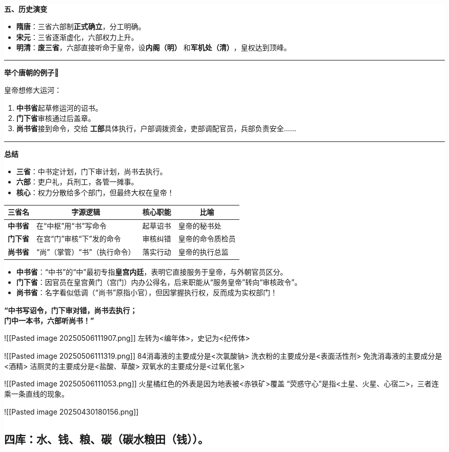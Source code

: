 ​**五、历史演变**​

- ​**隋唐**​：三省六部制 ​**正式确立**，分工明确。
- ​**宋元**​：三省逐渐虚化，六部权力上升。
- ​**明清**​：​**废三省**，六部直接听命于皇帝，设 ​**内阁（明）​**​ 和 ​**军机处（清）​**，皇权达到顶峰。

---

​**举个唐朝的例子🌰**​

皇帝想修大运河：

1. ​**中书省**起草修运河的诏书。
2. ​**门下省**审核通过后盖章。
3. ​**尚书省**接到命令，交给 ​**工部**​ 具体执行，户部调拨资金，吏部调配官员，兵部负责安全……

---

​**总结**​

- ​**三省**​：中书定计划，门下审计划，尚书去执行。
- ​**六部**​：吏户礼，兵刑工，各管一摊事。
- ​**核心**​：权力分散给多个部门，但最终大权在皇帝！


| 三省名       | 字源逻辑             | 核心职能 | 比喻       |
| --------- | ---------------- | ---- | -------- |
| ​**中书省**​ | 在“中枢”用“书”写命令     | 起草诏书 | 皇帝的秘书处   |
| ​**门下省**​ | 在宫“门”审核“下”发的命令   | 审核纠错 | 皇帝的命令质检员 |
| ​**尚书省**​ | “尚”（掌管）“书”（执行命令） | 落实行动 | 皇帝的执行总监  |

- ​**中书省**​：“中书”的“中”最初专指**皇宫内廷**，表明它直接服务于皇帝，与外朝官员区分。
- ​**门下省**​：因官员在皇宫黄门（宫门）内办公得名，后来职能从“服务皇帝”转向“审核政令”。
- ​**尚书省**​：名字看似低调（“尚书”原指小官），但因掌握执行权，反而成为实权部门！

**​“中书写诏令，门下审对错，尚书去执行；  
门中一本书，六部听尚书！”​**


![[Pasted image 20250506111907.png]]
左转为<编年体>，史记为<纪传体>

![[Pasted image 20250506111319.png]]
84消毒液的主要成分是<次氯酸钠>
洗衣粉的主要成分是<表面活性剂>
免洗消毒液的主要成分是<酒精>
洁厕灵的主要成分是<盐酸、草酸>
双氧水的主要成分是<过氧化氢>

![[Pasted image 20250506111053.png]]
火星橘红色的外表是因为地表被<赤铁矿>覆盖
“荧惑守心”是指<土星、火星、心宿二>，三者连乘一条直线的现象。

![[Pasted image 20250430180156.png]]
## 四库：水、钱、粮、碳（碳水粮田（钱））。
